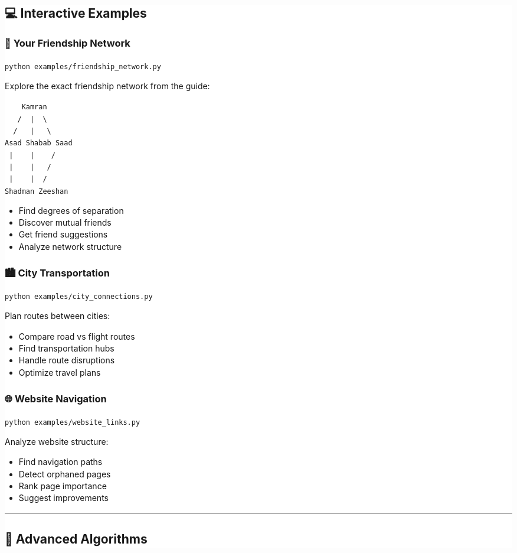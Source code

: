 
## 💻 Interactive Examples

### 🤝 **Your Friendship Network**

```bash
python examples/friendship_network.py
```

Explore the exact friendship network from the guide:

```
    Kamran
   /  |  \
  /   |   \
Asad Shabab Saad
 |    |    /
 |    |   /
 |    |  /
Shadman Zeeshan
```

- Find degrees of separation
- Discover mutual friends
- Get friend suggestions
- Analyze network structure

### 🏙️ **City Transportation**

```bash
python examples/city_connections.py
```

Plan routes between cities:

- Compare road vs flight routes
- Find transportation hubs
- Handle route disruptions
- Optimize travel plans

### 🌐 **Website Navigation**

```bash
python examples/website_links.py
```

Analyze website structure:

- Find navigation paths
- Detect orphaned pages
- Rank page importance
- Suggest improvements

---

## 🔬 Advanced Algorithms
